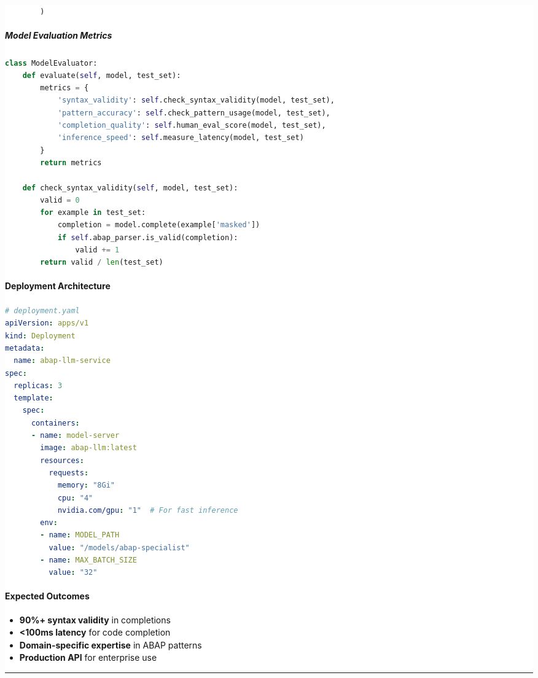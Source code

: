 ```python
        )
```

##### Model Evaluation Metrics
```python
class ModelEvaluator:
    def evaluate(self, model, test_set):
        metrics = {
            'syntax_validity': self.check_syntax_validity(model, test_set),
            'pattern_accuracy': self.check_pattern_usage(model, test_set),
            'completion_quality': self.human_eval_score(model, test_set),
            'inference_speed': self.measure_latency(model, test_set)
        }
        return metrics
    
    def check_syntax_validity(self, model, test_set):
        valid = 0
        for example in test_set:
            completion = model.complete(example['masked'])
            if self.abap_parser.is_valid(completion):
                valid += 1
        return valid / len(test_set)
```

#### Deployment Architecture
```yaml
# deployment.yaml
apiVersion: apps/v1
kind: Deployment
metadata:
  name: abap-llm-service
spec:
  replicas: 3
  template:
    spec:
      containers:
      - name: model-server
        image: abap-llm:latest
        resources:
          requests:
            memory: "8Gi"
            cpu: "4"
            nvidia.com/gpu: "1"  # For fast inference
        env:
        - name: MODEL_PATH
          value: "/models/abap-specialist"
        - name: MAX_BATCH_SIZE
          value: "32"
```

#### Expected Outcomes
- **90%+ syntax validity** in completions
- **<100ms latency** for code completion
- **Domain-specific expertise** in ABAP patterns
- **Production API** for enterprise use

---